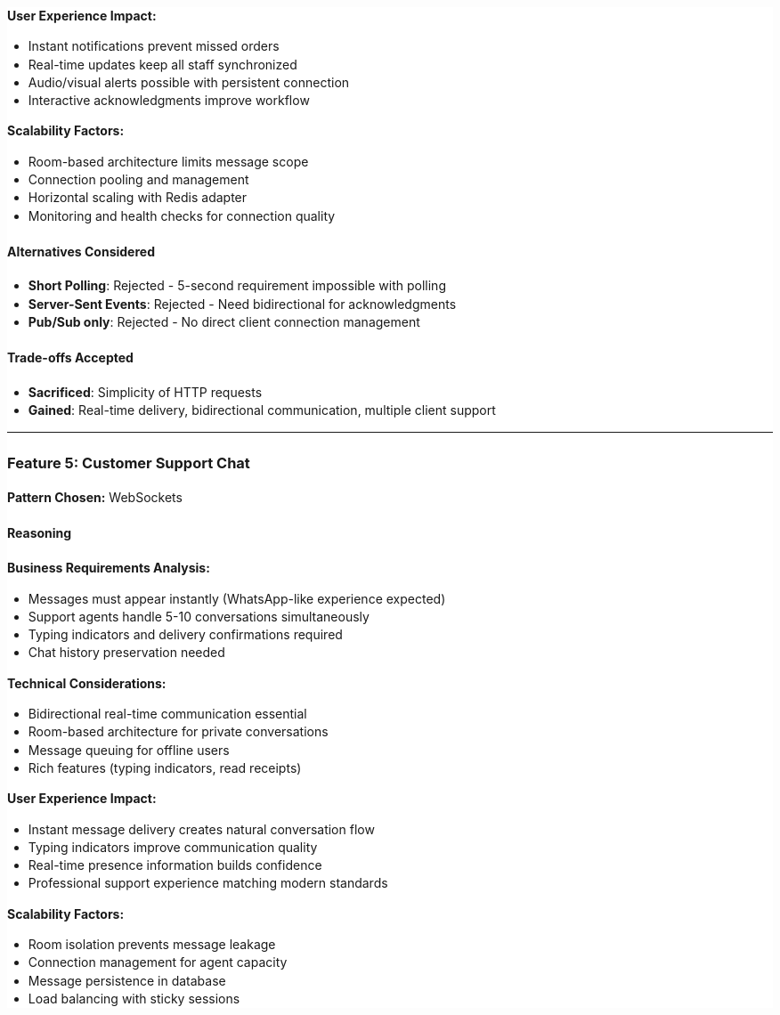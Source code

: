**User Experience Impact:**

- Instant notifications prevent missed orders
- Real-time updates keep all staff synchronized
- Audio/visual alerts possible with persistent connection
- Interactive acknowledgments improve workflow

**Scalability Factors:**

- Room-based architecture limits message scope
- Connection pooling and management
- Horizontal scaling with Redis adapter
- Monitoring and health checks for connection quality

#### Alternatives Considered

- **Short Polling**: Rejected - 5-second requirement impossible with polling
- **Server-Sent Events**: Rejected - Need bidirectional for acknowledgments
- **Pub/Sub only**: Rejected - No direct client connection management

#### Trade-offs Accepted

- **Sacrificed**: Simplicity of HTTP requests
- **Gained**: Real-time delivery, bidirectional communication, multiple client support

---

### Feature 5: Customer Support Chat

**Pattern Chosen:** WebSockets

#### Reasoning

**Business Requirements Analysis:**

- Messages must appear instantly (WhatsApp-like experience expected)
- Support agents handle 5-10 conversations simultaneously
- Typing indicators and delivery confirmations required
- Chat history preservation needed

**Technical Considerations:**

- Bidirectional real-time communication essential
- Room-based architecture for private conversations
- Message queuing for offline users
- Rich features (typing indicators, read receipts)

**User Experience Impact:**

- Instant message delivery creates natural conversation flow
- Typing indicators improve communication quality
- Real-time presence information builds confidence
- Professional support experience matching modern standards

**Scalability Factors:**

- Room isolation prevents message leakage
- Connection management for agent capacity
- Message persistence in database
- Load balancing with sticky sessions
